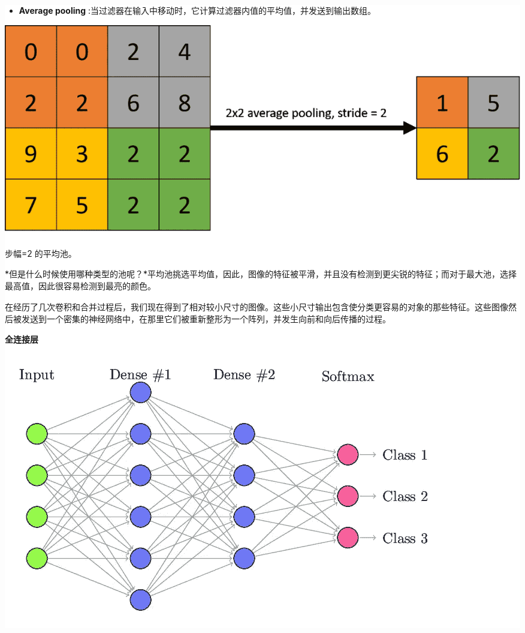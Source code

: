 *   **Average pooling** :当过滤器在输入中移动时，它计算过滤器内值的平均值，并发送到输出数组。

![](img/f32d6c158c25943cd96ec2f252bf6ef8.png)

步幅=2 的平均池。

*但是什么时候使用哪种类型的池呢？*平均池挑选平均值，因此，图像的特征被平滑，并且没有检测到更尖锐的特征；而对于最大池，选择最高值，因此很容易检测到最亮的颜色。

在经历了几次卷积和合并过程后，我们现在得到了相对较小尺寸的图像。这些小尺寸输出包含使分类更容易的对象的那些特征。这些图像然后被发送到一个密集的神经网络中，在那里它们被重新整形为一个阵列，并发生向前和向后传播的过程。

**全连接层**

![](img/bd6f4c790a7811a5e55b2eeecef853a4.png)
